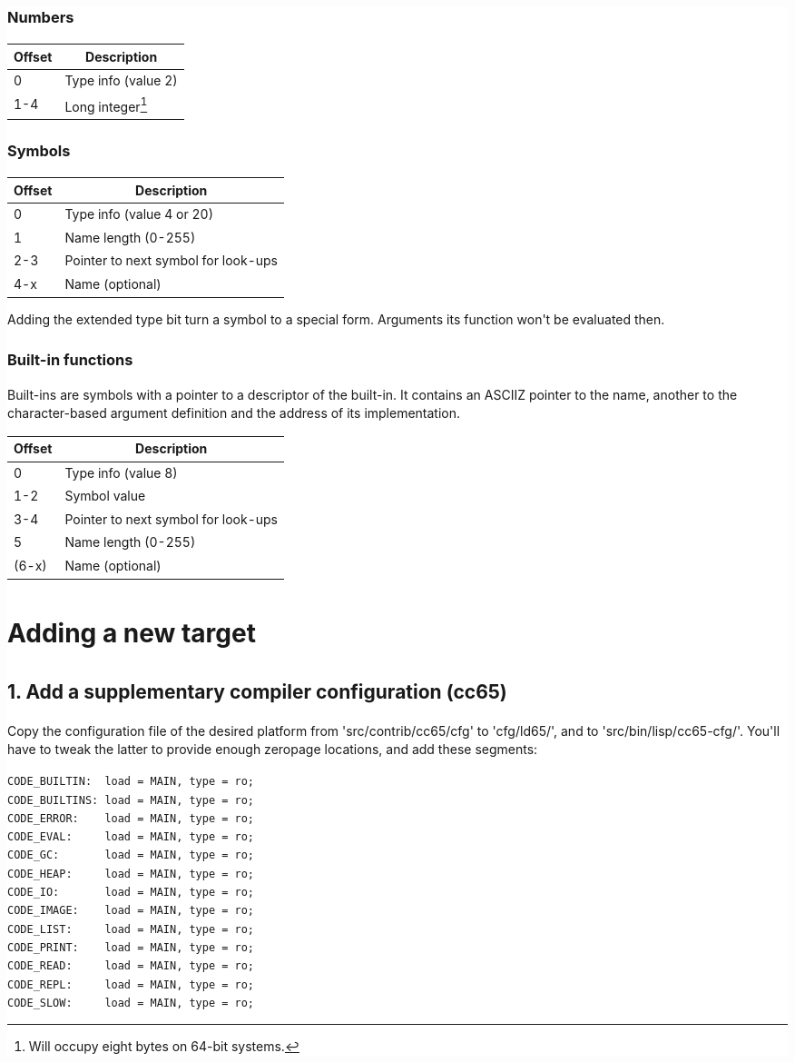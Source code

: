 ### Numbers

| Offset | Description         |
|--------|---------------------|
|   0    | Type info (value 2) |
|   1-4  | Long integer[^long] |

[^long]: Will occupy eight bytes on 64-bit systems.

### Symbols

| Offset | Description                         |
|--------|-------------------------------------|
|   0    | Type info (value 4 or 20)           |
|   1    | Name length (0-255)                 |
|   2-3  | Pointer to next symbol for look-ups |
|   4-x  | Name (optional)                     |

Adding the extended type bit turn a symbol to a special form.  Arguments
its function won't be evaluated then.

### Built-in functions

Built-ins are symbols with a pointer to a descriptor of the built-in.  It
contains an ASCIIZ pointer to the name, another to the character-based
argument definition and the address of its implementation.

| Offset | Description                         |
|--------|-------------------------------------|
|  0     | Type info (value 8)                 |
|  1-2   | Symbol value                        |
|  3-4   | Pointer to next symbol for look-ups |
|  5     | Name length (0-255)                 |
| (6-x)  | Name (optional)                     |

# Adding a new target

## 1. Add a supplementary compiler configuration (cc65)

Copy the configuration file of the desired platform from
'src/contrib/cc65/cfg' to 'cfg/ld65/', and to 'src/bin/lisp/cc65-cfg/'.
You'll have to tweak the latter to provide enough zeropage locations, and
add these segments:

~~~
CODE_BUILTIN:  load = MAIN, type = ro;
CODE_BUILTINS: load = MAIN, type = ro;
CODE_ERROR:    load = MAIN, type = ro;
CODE_EVAL:     load = MAIN, type = ro;
CODE_GC:       load = MAIN, type = ro;
CODE_HEAP:     load = MAIN, type = ro;
CODE_IO:       load = MAIN, type = ro;
CODE_IMAGE:    load = MAIN, type = ro;
CODE_LIST:     load = MAIN, type = ro;
CODE_PRINT:    load = MAIN, type = ro;
CODE_READ:     load = MAIN, type = ro;
CODE_REPL:     load = MAIN, type = ro;
CODE_SLOW:     load = MAIN, type = ro;
~~~

[^gc]: Planned to be made interruptible to some degree, optionally truly
[^io]: Instead of providing a file number for each I/O operation an input
[^stack]: It holds byte-sized tags instead of larger return addresses.
[^arith-future]: To be changing in the future.